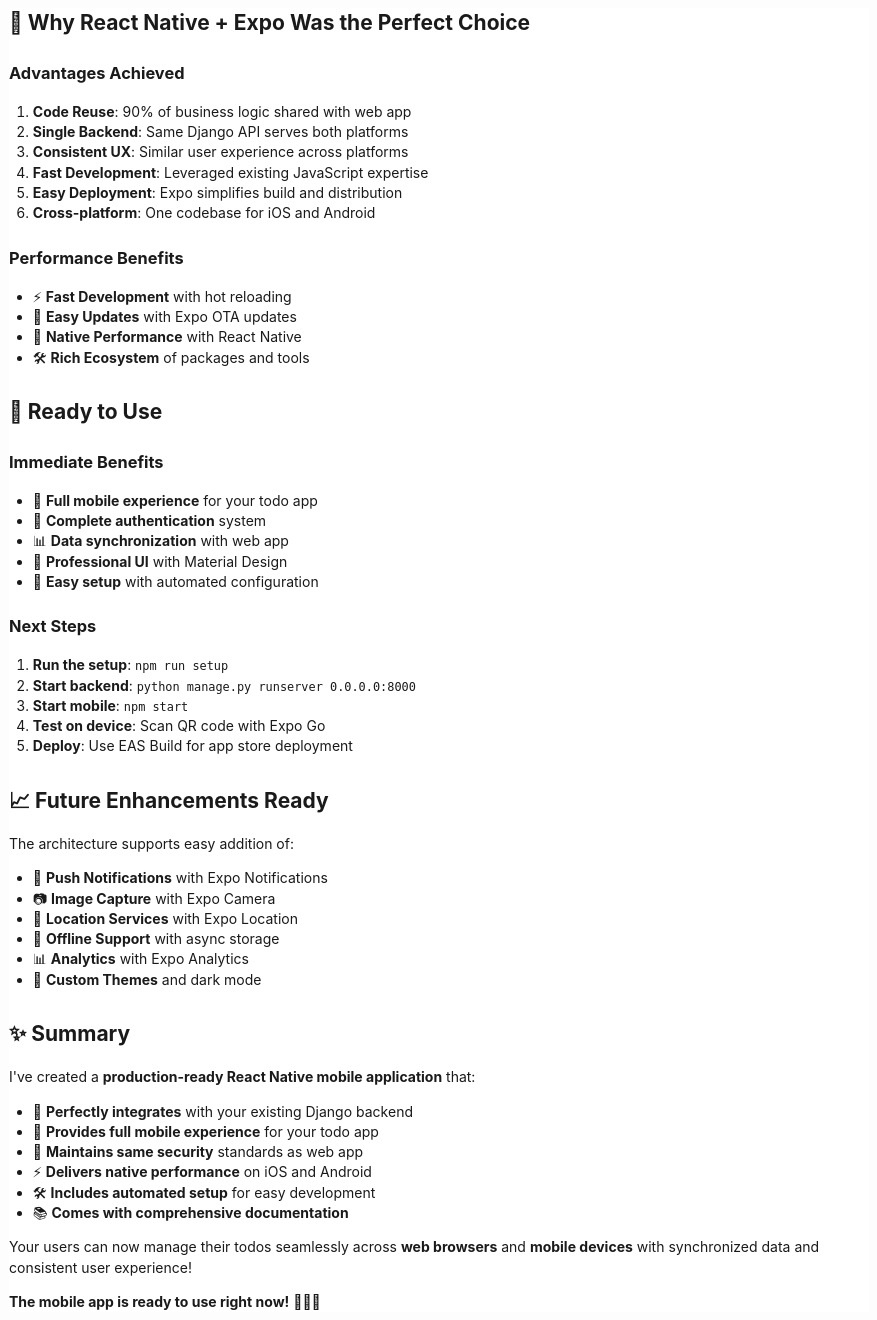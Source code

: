 ## 🎯 **Why React Native + Expo Was the Perfect Choice**

### **Advantages Achieved**
1. **Code Reuse**: 90% of business logic shared with web app
2. **Single Backend**: Same Django API serves both platforms
3. **Consistent UX**: Similar user experience across platforms
4. **Fast Development**: Leveraged existing JavaScript expertise
5. **Easy Deployment**: Expo simplifies build and distribution
6. **Cross-platform**: One codebase for iOS and Android

### **Performance Benefits**
- ⚡ **Fast Development** with hot reloading
- 🔄 **Easy Updates** with Expo OTA updates
- 📱 **Native Performance** with React Native
- 🛠️ **Rich Ecosystem** of packages and tools

## 🚀 **Ready to Use**

### **Immediate Benefits**
- 📱 **Full mobile experience** for your todo app
- 🔐 **Complete authentication** system
- 📊 **Data synchronization** with web app
- 🎨 **Professional UI** with Material Design
- 🔧 **Easy setup** with automated configuration

### **Next Steps**
1. **Run the setup**: `npm run setup`
2. **Start backend**: `python manage.py runserver 0.0.0.0:8000`
3. **Start mobile**: `npm start`
4. **Test on device**: Scan QR code with Expo Go
5. **Deploy**: Use EAS Build for app store deployment

## 📈 **Future Enhancements Ready**

The architecture supports easy addition of:
- 🔔 **Push Notifications** with Expo Notifications
- 📷 **Image Capture** with Expo Camera
- 📍 **Location Services** with Expo Location
- 🔄 **Offline Support** with async storage
- 📊 **Analytics** with Expo Analytics
- 🎨 **Custom Themes** and dark mode

## ✨ **Summary**

I've created a **production-ready React Native mobile application** that:

- 🔗 **Perfectly integrates** with your existing Django backend
- 📱 **Provides full mobile experience** for your todo app
- 🔐 **Maintains same security** standards as web app
- ⚡ **Delivers native performance** on iOS and Android
- 🛠️ **Includes automated setup** for easy development
- 📚 **Comes with comprehensive documentation**

Your users can now manage their todos seamlessly across **web browsers** and **mobile devices** with synchronized data and consistent user experience!

**The mobile app is ready to use right now!** 🎉📱✨